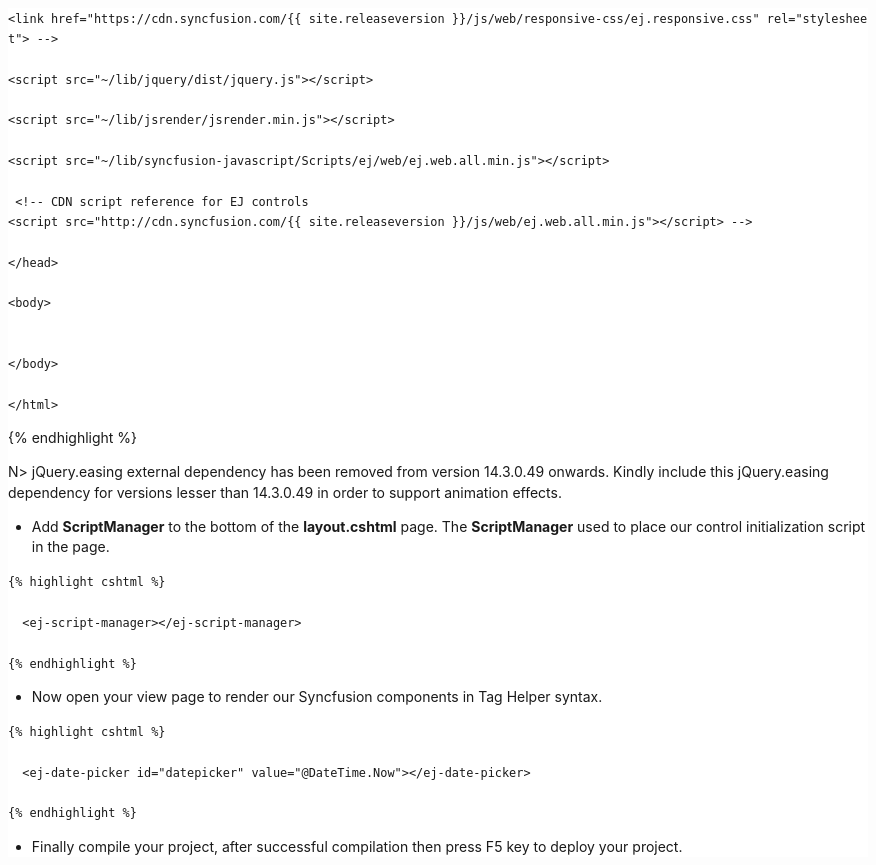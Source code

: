     <link href="https://cdn.syncfusion.com/{{ site.releaseversion }}/js/web/responsive-css/ej.responsive.css" rel="stylesheet"> -->

    <script src="~/lib/jquery/dist/jquery.js"></script>

    <script src="~/lib/jsrender/jsrender.min.js"></script>

    <script src="~/lib/syncfusion-javascript/Scripts/ej/web/ej.web.all.min.js"></script>

     <!-- CDN script reference for EJ controls
    <script src="http://cdn.syncfusion.com/{{ site.releaseversion }}/js/web/ej.web.all.min.js"></script> -->

    </head>

    <body>


    </body>

    </html>

  {% endhighlight %}

N> jQuery.easing external dependency has been removed from version 14.3.0.49 onwards. Kindly include this jQuery.easing dependency for versions lesser than 14.3.0.49 in order to support animation effects.

  *  Add **ScriptManager** to the bottom of the **layout.cshtml** page. The **ScriptManager** used to place our control initialization script in the page.

    {% highlight cshtml %}
    
      <ej-script-manager></ej-script-manager>
    
    {% endhighlight %}

  *  Now open your view page to render our Syncfusion components in Tag Helper syntax.   
    
    {% highlight cshtml %}
    
      <ej-date-picker id="datepicker" value="@DateTime.Now"></ej-date-picker>
    
    {% endhighlight %}

*  Finally compile your project, after successful compilation then press F5 key to deploy your project.   

